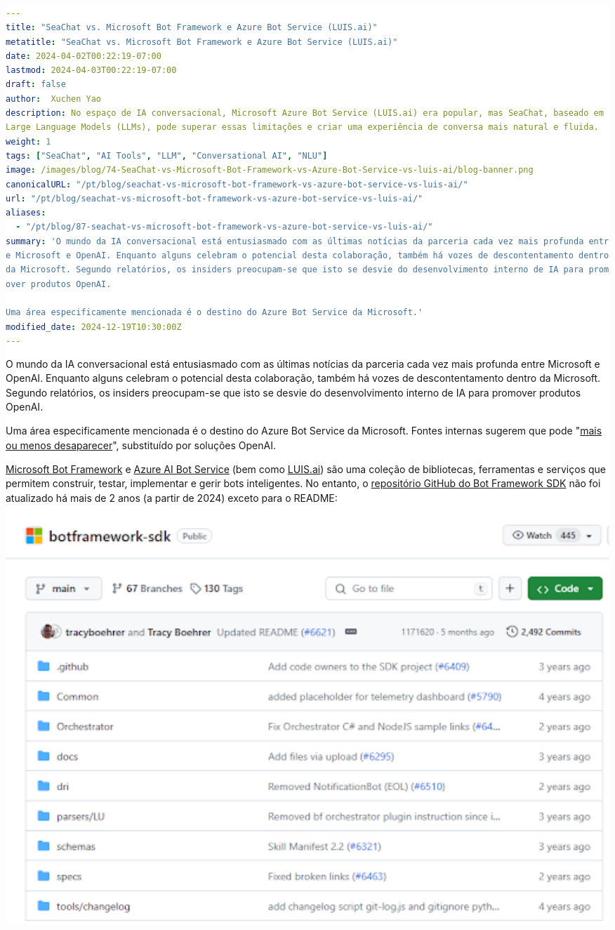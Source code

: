 ```yaml
---
title: "SeaChat vs. Microsoft Bot Framework e Azure Bot Service (LUIS.ai)"
metatitle: "SeaChat vs. Microsoft Bot Framework e Azure Bot Service (LUIS.ai)"
date: 2024-04-02T00:22:19-07:00
lastmod: 2024-04-03T00:22:19-07:00
draft: false
author:  Xuchen Yao
description: No espaço de IA conversacional, Microsoft Azure Bot Service (LUIS.ai) era popular, mas SeaChat, baseado em Large Language Models (LLMs), pode superar essas limitações e criar uma experiência de conversa mais natural e fluida.
weight: 1
tags: ["SeaChat", "AI Tools", "LLM", "Conversational AI", "NLU"]
image: /images/blog/74-SeaChat-vs-Microsoft-Bot-Framework-vs-Azure-Bot-Service-vs-luis-ai/blog-banner.png
canonicalURL: "/pt/blog/seachat-vs-microsoft-bot-framework-vs-azure-bot-service-vs-luis-ai/"
url: "/pt/blog/seachat-vs-microsoft-bot-framework-vs-azure-bot-service-vs-luis-ai/"
aliases:
  - "/pt/blog/87-seachat-vs-microsoft-bot-framework-vs-azure-bot-service-vs-luis-ai/"
summary: 'O mundo da IA conversacional está entusiasmado com as últimas notícias da parceria cada vez mais profunda entre Microsoft e OpenAI. Enquanto alguns celebram o potencial desta colaboração, também há vozes de descontentamento dentro da Microsoft. Segundo relatórios, os insiders preocupam-se que isto se desvie do desenvolvimento interno de IA para promover produtos OpenAI.

Uma área especificamente mencionada é o destino do Azure Bot Service da Microsoft.'
modified_date: 2024-12-19T10:30:00Z
---
```


O mundo da IA conversacional está entusiasmado com as últimas notícias da parceria cada vez mais profunda entre Microsoft e OpenAI. Enquanto alguns celebram o potencial desta colaboração, também há vozes de descontentamento dentro da Microsoft. Segundo relatórios, os insiders preocupam-se que isto se desvie do desenvolvimento interno de IA para promover produtos OpenAI.

Uma área especificamente mencionada é o destino do Azure Bot Service da Microsoft. Fontes internas sugerem que pode "[mais ou menos desaparecer](https://www.digitalinformationworld.com/2024/03/microsoft-insiders-fear-firm-has.html)", substituído por soluções OpenAI.

[Microsoft Bot Framework](https://dev.botframework.com/) e [Azure AI Bot Service](https://azure.microsoft.com/en-us/products/ai-services/ai-bot-service) (bem como [LUIS.ai](http://LUIS.ai)) são uma coleção de bibliotecas, ferramentas e serviços que permitem construir, testar, implementar e gerir bots inteligentes. No entanto, o [repositório GitHub do Bot Framework SDK](https://github.com/microsoft/botframework-sdk) não foi atualizado há mais de 2 anos (a partir de 2024) exceto para o README:

<img height="60%" width="100%" src="/images/blog/74-SeaChat-vs-Microsoft-Bot-Framework-vs-Azure-Bot-Service-vs-luis-ai/1-Microsoft-bot-framework.png" alt="">
